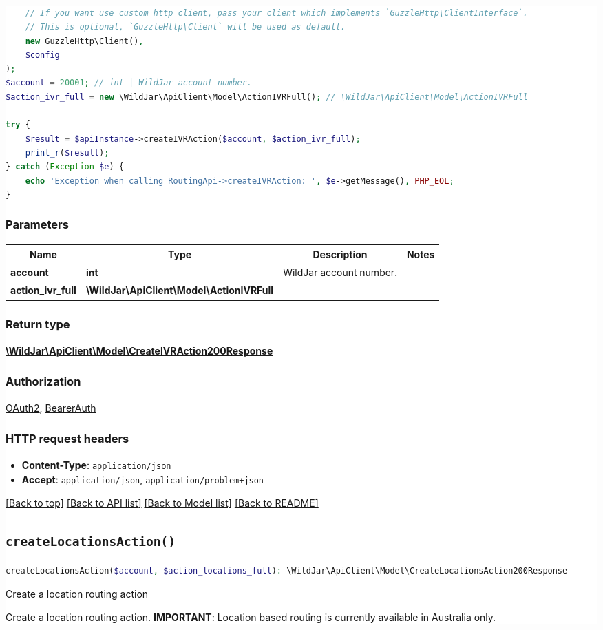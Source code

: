 ```php
    // If you want use custom http client, pass your client which implements `GuzzleHttp\ClientInterface`.
    // This is optional, `GuzzleHttp\Client` will be used as default.
    new GuzzleHttp\Client(),
    $config
);
$account = 20001; // int | WildJar account number.
$action_ivr_full = new \WildJar\ApiClient\Model\ActionIVRFull(); // \WildJar\ApiClient\Model\ActionIVRFull

try {
    $result = $apiInstance->createIVRAction($account, $action_ivr_full);
    print_r($result);
} catch (Exception $e) {
    echo 'Exception when calling RoutingApi->createIVRAction: ', $e->getMessage(), PHP_EOL;
}
```

### Parameters

| Name | Type | Description  | Notes |
| ------------- | ------------- | ------------- | ------------- |
| **account** | **int**| WildJar account number. | |
| **action_ivr_full** | [**\WildJar\ApiClient\Model\ActionIVRFull**](../Model/ActionIVRFull.md)|  | |

### Return type

[**\WildJar\ApiClient\Model\CreateIVRAction200Response**](../Model/CreateIVRAction200Response.md)

### Authorization

[OAuth2](../../README.md#OAuth2), [BearerAuth](../../README.md#BearerAuth)

### HTTP request headers

- **Content-Type**: `application/json`
- **Accept**: `application/json`, `application/problem+json`

[[Back to top]](#) [[Back to API list]](../../README.md#endpoints)
[[Back to Model list]](../../README.md#models)
[[Back to README]](../../README.md)

## `createLocationsAction()`

```php
createLocationsAction($account, $action_locations_full): \WildJar\ApiClient\Model\CreateLocationsAction200Response
```

Create a location routing action

Create a location routing action.  **IMPORTANT**: Location based routing is currently available in Australia only.
